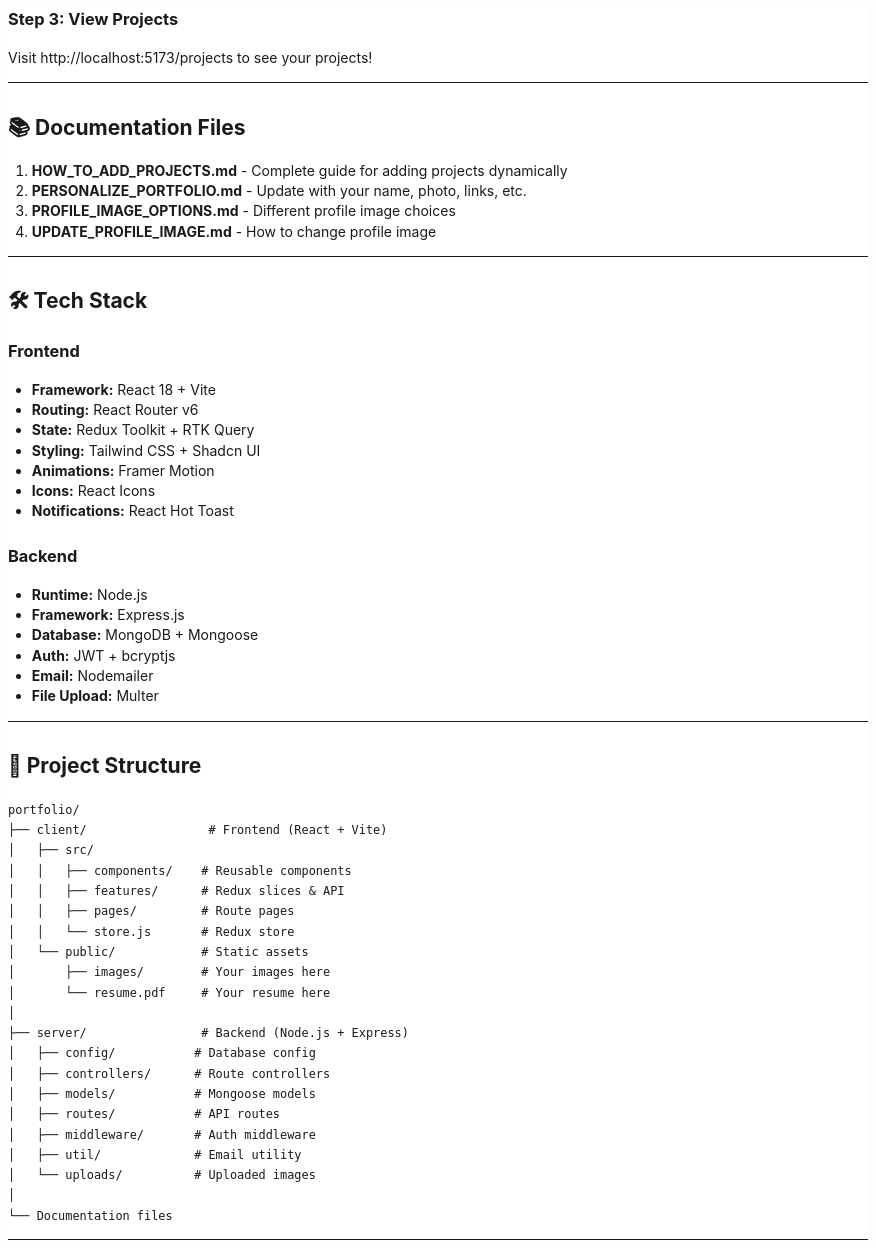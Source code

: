 ### Step 3: View Projects
Visit http://localhost:5173/projects to see your projects!

---

## 📚 Documentation Files

1. **HOW_TO_ADD_PROJECTS.md** - Complete guide for adding projects dynamically
2. **PERSONALIZE_PORTFOLIO.md** - Update with your name, photo, links, etc.
3. **PROFILE_IMAGE_OPTIONS.md** - Different profile image choices
4. **UPDATE_PROFILE_IMAGE.md** - How to change profile image

---

## 🛠️ Tech Stack

### Frontend
- **Framework:** React 18 + Vite
- **Routing:** React Router v6
- **State:** Redux Toolkit + RTK Query
- **Styling:** Tailwind CSS + Shadcn UI
- **Animations:** Framer Motion
- **Icons:** React Icons
- **Notifications:** React Hot Toast

### Backend
- **Runtime:** Node.js
- **Framework:** Express.js
- **Database:** MongoDB + Mongoose
- **Auth:** JWT + bcryptjs
- **Email:** Nodemailer
- **File Upload:** Multer

---

## 📁 Project Structure

```
portfolio/
├── client/                 # Frontend (React + Vite)
│   ├── src/
│   │   ├── components/    # Reusable components
│   │   ├── features/      # Redux slices & API
│   │   ├── pages/         # Route pages
│   │   └── store.js       # Redux store
│   └── public/            # Static assets
│       ├── images/        # Your images here
│       └── resume.pdf     # Your resume here
│
├── server/                # Backend (Node.js + Express)
│   ├── config/           # Database config
│   ├── controllers/      # Route controllers
│   ├── models/           # Mongoose models
│   ├── routes/           # API routes
│   ├── middleware/       # Auth middleware
│   ├── util/             # Email utility
│   └── uploads/          # Uploaded images
│
└── Documentation files
```

---